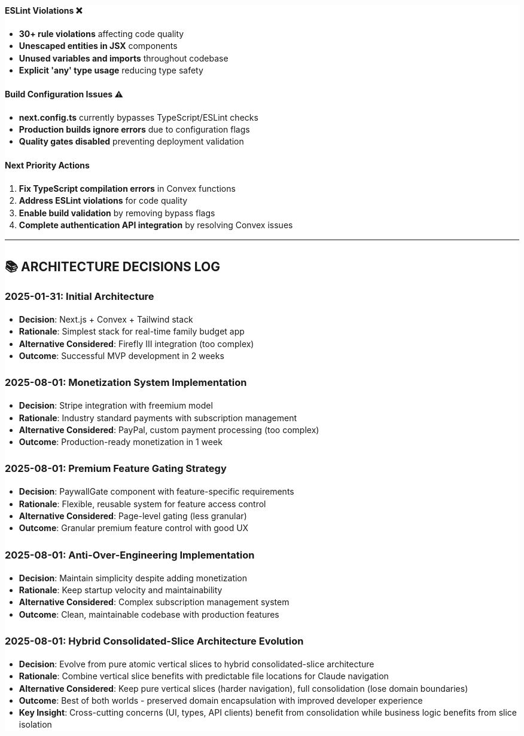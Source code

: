 #### ESLint Violations ❌
- **30+ rule violations** affecting code quality
- **Unescaped entities in JSX** components
- **Unused variables and imports** throughout codebase
- **Explicit 'any' type usage** reducing type safety

#### Build Configuration Issues ⚠️
- **next.config.ts** currently bypasses TypeScript/ESLint checks
- **Production builds ignore errors** due to configuration flags
- **Quality gates disabled** preventing deployment validation

#### Next Priority Actions
1. **Fix TypeScript compilation errors** in Convex functions
2. **Address ESLint violations** for code quality
3. **Enable build validation** by removing bypass flags
4. **Complete authentication API integration** by resolving Convex issues

---

## 📚 ARCHITECTURE DECISIONS LOG

### 2025-01-31: Initial Architecture
- **Decision**: Next.js + Convex + Tailwind stack
- **Rationale**: Simplest stack for real-time family budget app
- **Alternative Considered**: Firefly III integration (too complex)
- **Outcome**: Successful MVP development in 2 weeks

### 2025-08-01: Monetization System Implementation
- **Decision**: Stripe integration with freemium model
- **Rationale**: Industry standard payments with subscription management
- **Alternative Considered**: PayPal, custom payment processing (too complex)
- **Outcome**: Production-ready monetization in 1 week

### 2025-08-01: Premium Feature Gating Strategy
- **Decision**: PaywallGate component with feature-specific requirements
- **Rationale**: Flexible, reusable system for feature access control
- **Alternative Considered**: Page-level gating (less granular)
- **Outcome**: Granular premium feature control with good UX

### 2025-08-01: Anti-Over-Engineering Implementation
- **Decision**: Maintain simplicity despite adding monetization
- **Rationale**: Keep startup velocity and maintainability
- **Alternative Considered**: Complex subscription management system
- **Outcome**: Clean, maintainable codebase with production features

### 2025-08-01: Hybrid Consolidated-Slice Architecture Evolution
- **Decision**: Evolve from pure atomic vertical slices to hybrid consolidated-slice architecture
- **Rationale**: Combine vertical slice benefits with predictable file locations for Claude navigation
- **Alternative Considered**: Keep pure vertical slices (harder navigation), full consolidation (lose domain boundaries)
- **Outcome**: Best of both worlds - preserved domain encapsulation with improved developer experience
- **Key Insight**: Cross-cutting concerns (UI, types, API clients) benefit from consolidation while business logic benefits from slice isolation
